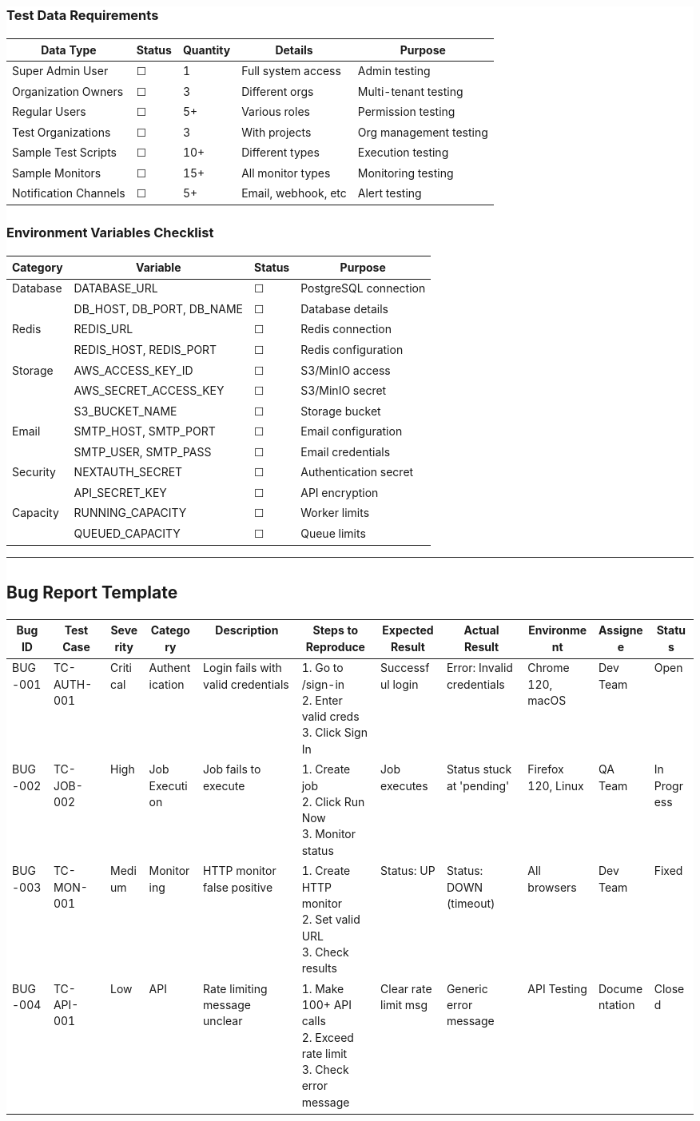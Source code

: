 ### Test Data Requirements
| Data Type | Status | Quantity | Details | Purpose |
|-----------|--------|----------|---------|---------|
| Super Admin User | ☐ | 1 | Full system access | Admin testing |
| Organization Owners | ☐ | 3 | Different orgs | Multi-tenant testing |
| Regular Users | ☐ | 5+ | Various roles | Permission testing |
| Test Organizations | ☐ | 3 | With projects | Org management testing |
| Sample Test Scripts | ☐ | 10+ | Different types | Execution testing |
| Sample Monitors | ☐ | 15+ | All monitor types | Monitoring testing |
| Notification Channels | ☐ | 5+ | Email, webhook, etc | Alert testing |

### Environment Variables Checklist
| Category | Variable | Status | Purpose |
|----------|----------|--------|---------|
| Database | DATABASE_URL | ☐ | PostgreSQL connection |
| | DB_HOST, DB_PORT, DB_NAME | ☐ | Database details |
| Redis | REDIS_URL | ☐ | Redis connection |
| | REDIS_HOST, REDIS_PORT | ☐ | Redis configuration |
| Storage | AWS_ACCESS_KEY_ID | ☐ | S3/MinIO access |
| | AWS_SECRET_ACCESS_KEY | ☐ | S3/MinIO secret |
| | S3_BUCKET_NAME | ☐ | Storage bucket |
| Email | SMTP_HOST, SMTP_PORT | ☐ | Email configuration |
| | SMTP_USER, SMTP_PASS | ☐ | Email credentials |
| Security | NEXTAUTH_SECRET | ☐ | Authentication secret |
| | API_SECRET_KEY | ☐ | API encryption |
| Capacity | RUNNING_CAPACITY | ☐ | Worker limits |
| | QUEUED_CAPACITY | ☐ | Queue limits |

---

## Bug Report Template

| Bug ID | Test Case | Severity | Category | Description | Steps to Reproduce | Expected Result | Actual Result | Environment | Assignee | Status |
|--------|-----------|----------|----------|-------------|-------------------|-----------------|---------------|-------------|----------|--------|
| BUG-001 | TC-AUTH-001 | Critical | Authentication | Login fails with valid credentials | 1. Go to /sign-in<br>2. Enter valid creds<br>3. Click Sign In | Successful login | Error: Invalid credentials | Chrome 120, macOS | Dev Team | Open |
| BUG-002 | TC-JOB-002 | High | Job Execution | Job fails to execute | 1. Create job<br>2. Click Run Now<br>3. Monitor status | Job executes | Status stuck at 'pending' | Firefox 120, Linux | QA Team | In Progress |
| BUG-003 | TC-MON-001 | Medium | Monitoring | HTTP monitor false positive | 1. Create HTTP monitor<br>2. Set valid URL<br>3. Check results | Status: UP | Status: DOWN (timeout) | All browsers | Dev Team | Fixed |
| BUG-004 | TC-API-001 | Low | API | Rate limiting message unclear | 1. Make 100+ API calls<br>2. Exceed rate limit<br>3. Check error message | Clear rate limit msg | Generic error message | API Testing | Documentation | Closed |
